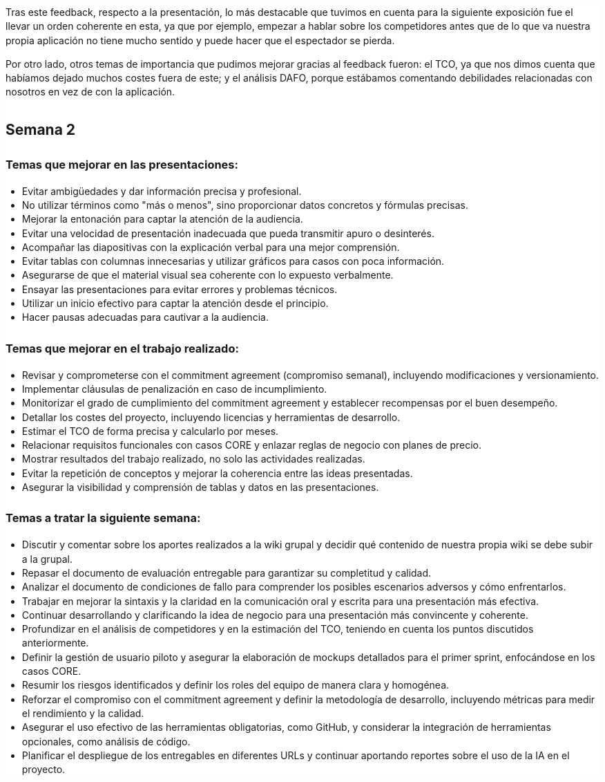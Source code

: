 
Tras este feedback, respecto a la presentación, lo más destacable que tuvimos en cuenta para la siguiente exposición fue el llevar un orden coherente en esta, ya que por ejemplo, empezar a hablar sobre los competidores antes que de lo que va nuestra propia aplicación no tiene mucho sentido y puede hacer que el espectador se pierda.

Por otro lado, otros temas de importancia que pudimos mejorar gracias al feedback fueron: el TCO, ya que nos dimos cuenta que habíamos dejado muchos costes fuera de este; y el análisis DAFO, porque estábamos comentando debilidades relacionadas con nosotros en vez de con la aplicación.


## Semana 2
### **Temas que mejorar en las presentaciones:**

- Evitar ambigüedades y dar información precisa y profesional.
- No utilizar términos como "más o menos", sino proporcionar datos concretos y fórmulas precisas.
- Mejorar la entonación para captar la atención de la audiencia.
- Evitar una velocidad de presentación inadecuada que pueda transmitir apuro o desinterés.
- Acompañar las diapositivas con la explicación verbal para una mejor comprensión.
- Evitar tablas con columnas innecesarias y utilizar gráficos para casos con poca información.
- Asegurarse de que el material visual sea coherente con lo expuesto verbalmente.
- Ensayar las presentaciones para evitar errores y problemas técnicos.
- Utilizar un inicio efectivo para captar la atención desde el principio.
- Hacer pausas adecuadas para cautivar a la audiencia.

### **Temas que mejorar en el trabajo realizado:**

- Revisar y comprometerse con el commitment agreement (compromiso semanal), incluyendo modificaciones y versionamiento.
- Implementar cláusulas de penalización en caso de incumplimiento.
- Monitorizar el grado de cumplimiento del commitment agreement y establecer recompensas por el buen desempeño.
- Detallar los costes del proyecto, incluyendo licencias y herramientas de desarrollo.
- Estimar el TCO de forma precisa y calcularlo por meses.
- Relacionar requisitos funcionales con casos CORE y enlazar reglas de negocio con planes de precio.
- Mostrar resultados del trabajo realizado, no solo las actividades realizadas.
- Evitar la repetición de conceptos y mejorar la coherencia entre las ideas presentadas.
- Asegurar la visibilidad y comprensión de tablas y datos en las presentaciones.

### **Temas a tratar la siguiente semana:**

- Discutir y comentar sobre los aportes realizados a la wiki grupal y decidir qué contenido de nuestra propia wiki se debe subir a la grupal.
- Repasar el documento de evaluación entregable para garantizar su completitud y calidad.
- Analizar el documento de condiciones de fallo para comprender los posibles escenarios adversos y cómo enfrentarlos.
- Trabajar en mejorar la sintaxis y la claridad en la comunicación oral y escrita para una presentación más efectiva.
- Continuar desarrollando y clarificando la idea de negocio para una presentación más convincente y coherente.
- Profundizar en el análisis de competidores y en la estimación del TCO, teniendo en cuenta los puntos discutidos anteriormente.
- Definir la gestión de usuario piloto y asegurar la elaboración de mockups detallados para el primer sprint, enfocándose en los casos CORE.
- Resumir los riesgos identificados y definir los roles del equipo de manera clara y homogénea.
- Reforzar el compromiso con el commitment agreement y definir la metodología de desarrollo, incluyendo métricas para medir el rendimiento y la calidad.
- Asegurar el uso efectivo de las herramientas obligatorias, como GitHub, y considerar la integración de herramientas opcionales, como análisis de código.
- Planificar el despliegue de los entregables en diferentes URLs y continuar aportando reportes sobre el uso de la IA en el proyecto.
